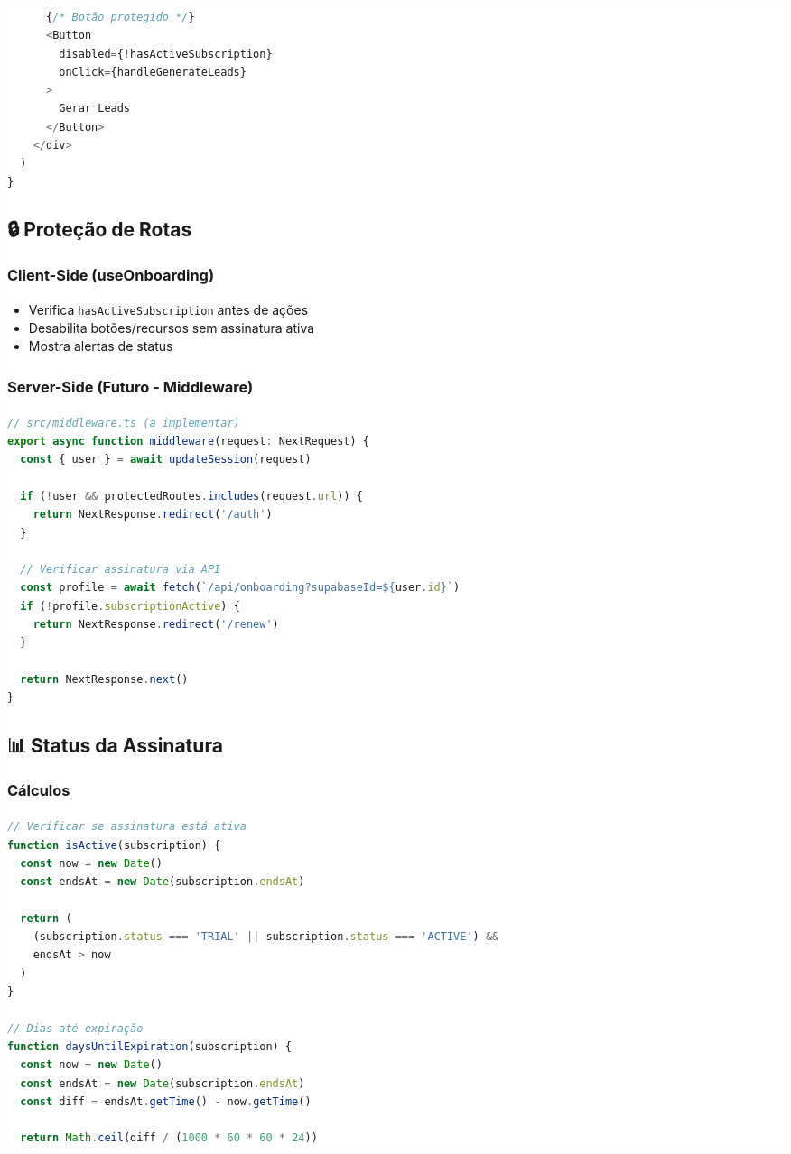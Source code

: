 ```typescript
      {/* Botão protegido */}
      <Button 
        disabled={!hasActiveSubscription}
        onClick={handleGenerateLeads}
      >
        Gerar Leads
      </Button>
    </div>
  )
}
```

## 🔒 Proteção de Rotas

### Client-Side (useOnboarding)
- Verifica `hasActiveSubscription` antes de ações
- Desabilita botões/recursos sem assinatura ativa
- Mostra alertas de status

### Server-Side (Futuro - Middleware)
```typescript
// src/middleware.ts (a implementar)
export async function middleware(request: NextRequest) {
  const { user } = await updateSession(request)
  
  if (!user && protectedRoutes.includes(request.url)) {
    return NextResponse.redirect('/auth')
  }
  
  // Verificar assinatura via API
  const profile = await fetch(`/api/onboarding?supabaseId=${user.id}`)
  if (!profile.subscriptionActive) {
    return NextResponse.redirect('/renew')
  }
  
  return NextResponse.next()
}
```

## 📊 Status da Assinatura

### Cálculos
```typescript
// Verificar se assinatura está ativa
function isActive(subscription) {
  const now = new Date()
  const endsAt = new Date(subscription.endsAt)
  
  return (
    (subscription.status === 'TRIAL' || subscription.status === 'ACTIVE') &&
    endsAt > now
  )
}

// Dias até expiração
function daysUntilExpiration(subscription) {
  const now = new Date()
  const endsAt = new Date(subscription.endsAt)
  const diff = endsAt.getTime() - now.getTime()
  
  return Math.ceil(diff / (1000 * 60 * 60 * 24))
```